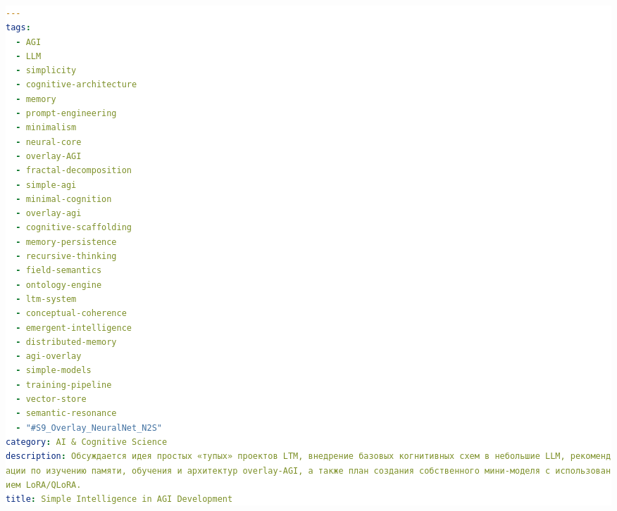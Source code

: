 ```yaml
---
tags:
  - AGI
  - LLM
  - simplicity
  - cognitive-architecture
  - memory
  - prompt-engineering
  - minimalism
  - neural-core
  - overlay-AGI
  - fractal-decomposition
  - simple-agi
  - minimal-cognition
  - overlay-agi
  - cognitive-scaffolding
  - memory-persistence
  - recursive-thinking
  - field-semantics
  - ontology-engine
  - ltm-system
  - conceptual-coherence
  - emergent-intelligence
  - distributed-memory
  - agi-overlay
  - simple-models
  - training-pipeline
  - vector-store
  - semantic-resonance
  - "#S9_Overlay_NeuralNet_N2S"
category: AI & Cognitive Science
description: Обсуждается идея простых «тупых» проектов LTM, внедрение базовых когнитивных схем в небольшие LLM, рекомендации по изучению памяти, обучения и архитектур overlay‑AGI, а также план создания собственного мини‑моделя с использованием LoRA/QLoRA.
title: Simple Intelligence in AGI Development
```